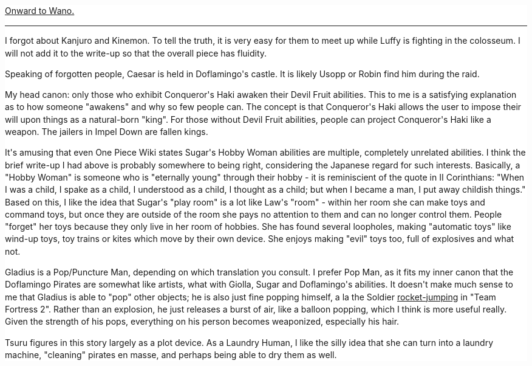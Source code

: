 <a href="/one-piece-rewrite-wano" target="_blank" rel="noopener noreferrer">Onward to Wano.</a>

---

I forgot about Kanjuro and Kinemon. To tell the truth, it is very easy for them to meet up while Luffy is fighting in the colosseum. I will not add it to the write-up so that the overall piece has fluidity.

Speaking of forgotten people, Caesar is held in Doflamingo's castle. It is likely Usopp or Robin find him during the raid.

My head canon: only those who exhibit Conqueror's Haki awaken their Devil Fruit abilities. This to me is a satisfying explanation as to how someone "awakens" and why so few people can. The concept is that Conqueror's Haki allows the user to impose their will upon things as a natural-born "king". For those without Devil Fruit abilities, people can project Conqueror's Haki like a weapon. The jailers in Impel Down are fallen kings.

<p id="sugar">
It's amusing that even One Piece Wiki states Sugar's Hobby Woman abilities are multiple, completely unrelated abilities. I think the brief write-up I had above is probably somewhere to being right, considering the Japanese regard for such interests. Basically, a "Hobby Woman" is someone who is "eternally young" through their hobby - it is reminiscient of the quote in II Corinthians: "When I was a child, I spake as a child, I understood as a child, I thought as a child; but when I became a man, I put away childish things." Based on this, I like the idea that Sugar's "play room" is a lot like Law's "room" - within her room she can make toys and command toys, but once they are outside of the room she pays no attention to them and can no longer control them. People "forget" her toys because they only live in her room of hobbies. She has found several loopholes, making "automatic toys" like wind-up toys, toy trains or kites which move by their own device. She enjoys making "evil" toys too, full of explosives and what not.
</p>

<p id="gladius">
Gladius is a Pop/Puncture Man, depending on which translation you consult. I prefer Pop Man, as it fits my inner canon that the Doflamingo Pirates are somewhat like artists, what with Giolla, Sugar and Doflamingo's abilities. It doesn't make much sense to me that Gladius is able to "pop" other objects; he is also just fine popping himself, a la the Soldier <a href="https://www.youtube.com/watch?v=h42d0WHRSck" target="_blank" rel="noopener noreferrer">rocket-jumping</a> in "Team Fortress 2". Rather than an explosion, he just releases a burst of air, like a balloon popping, which I think is more useful really. Given the strength of his pops, everything on his person becomes weaponized, especially his hair.
</p>

Tsuru figures in this story largely as a plot device. As a Laundry Human, I like the silly idea that she can turn into a laundry machine, "cleaning" pirates en masse, and perhaps being able to dry them as well.
